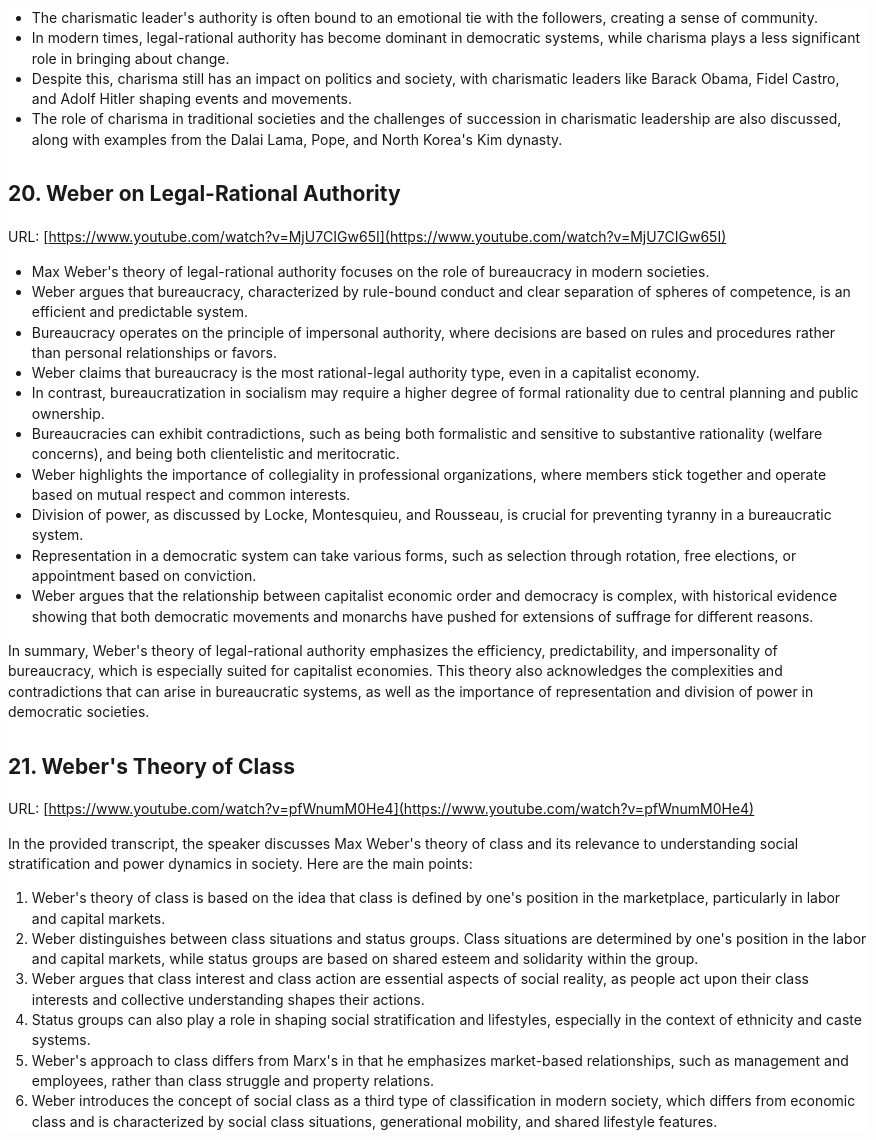 - The charismatic leader's authority is often bound to an emotional tie with the followers, creating a sense of community.
- In modern times, legal-rational authority has become dominant in democratic systems, while charisma plays a less significant role in bringing about change.
- Despite this, charisma still has an impact on politics and society, with charismatic leaders like Barack Obama, Fidel Castro, and Adolf Hitler shaping events and movements.
- The role of charisma in traditional societies and the challenges of succession in charismatic leadership are also discussed, along with examples from the Dalai Lama, Pope, and North Korea's Kim dynasty.


## 20. Weber on Legal-Rational Authority

URL: [https://www.youtube.com/watch?v=MjU7CIGw65I](https://www.youtube.com/watch?v=MjU7CIGw65I)

 - Max Weber's theory of legal-rational authority focuses on the role of bureaucracy in modern societies.
- Weber argues that bureaucracy, characterized by rule-bound conduct and clear separation of spheres of competence, is an efficient and predictable system.
- Bureaucracy operates on the principle of impersonal authority, where decisions are based on rules and procedures rather than personal relationships or favors.
- Weber claims that bureaucracy is the most rational-legal authority type, even in a capitalist economy.
- In contrast, bureaucratization in socialism may require a higher degree of formal rationality due to central planning and public ownership.
- Bureaucracies can exhibit contradictions, such as being both formalistic and sensitive to substantive rationality (welfare concerns), and being both clientelistic and meritocratic.
- Weber highlights the importance of collegiality in professional organizations, where members stick together and operate based on mutual respect and common interests.
- Division of power, as discussed by Locke, Montesquieu, and Rousseau, is crucial for preventing tyranny in a bureaucratic system.
- Representation in a democratic system can take various forms, such as selection through rotation, free elections, or appointment based on conviction.
- Weber argues that the relationship between capitalist economic order and democracy is complex, with historical evidence showing that both democratic movements and monarchs have pushed for extensions of suffrage for different reasons.

In summary, Weber's theory of legal-rational authority emphasizes the efficiency, predictability, and impersonality of bureaucracy, which is especially suited for capitalist economies. This theory also acknowledges the complexities and contradictions that can arise in bureaucratic systems, as well as the importance of representation and division of power in democratic societies.


## 21. Weber's Theory of Class

URL: [https://www.youtube.com/watch?v=pfWnumM0He4](https://www.youtube.com/watch?v=pfWnumM0He4)

 In the provided transcript, the speaker discusses Max Weber's theory of class and its relevance to understanding social stratification and power dynamics in society. Here are the main points:

1. Weber's theory of class is based on the idea that class is defined by one's position in the marketplace, particularly in labor and capital markets.
2. Weber distinguishes between class situations and status groups. Class situations are determined by one's position in the labor and capital markets, while status groups are based on shared esteem and solidarity within the group.
3. Weber argues that class interest and class action are essential aspects of social reality, as people act upon their class interests and collective understanding shapes their actions.
4. Status groups can also play a role in shaping social stratification and lifestyles, especially in the context of ethnicity and caste systems.
5. Weber's approach to class differs from Marx's in that he emphasizes market-based relationships, such as management and employees, rather than class struggle and property relations.
6. Weber introduces the concept of social class as a third type of classification in modern society, which differs from economic class and is characterized by social class situations, generational mobility, and shared lifestyle features.